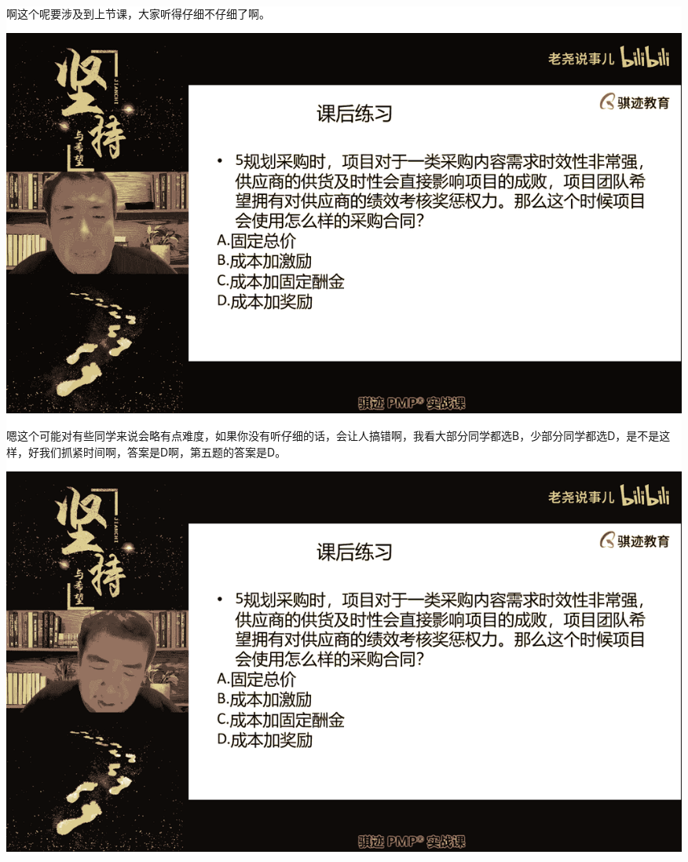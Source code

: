 啊这个呢要涉及到上节课，大家听得仔细不仔细了啊。

![](img/1358b9582524c069893e2e5fca9db75d_125.png)

嗯这个可能对有些同学来说会略有点难度，如果你没有听仔细的话，会让人搞错啊，我看大部分同学都选B，少部分同学都选D，是不是这样，好我们抓紧时间啊，答案是D啊，第五题的答案是D。



![](img/1358b9582524c069893e2e5fca9db75d_127.png)
